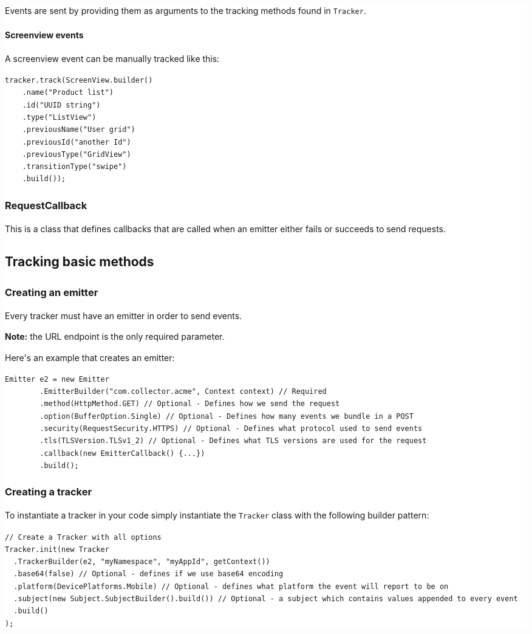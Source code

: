 Events are sent by providing them as arguments to the tracking methods found in `Tracker`.

#### Screenview events

A screenview event can be manually tracked like this:

```
tracker.track(ScreenView.builder()
    .name("Product list")
    .id("UUID string")
    .type("ListView")
    .previousName("User grid")
    .previousId("another Id")
    .previousType("GridView")
    .transitionType("swipe")
    .build());
```

### RequestCallback

This is a class that defines callbacks that are called when an emitter either fails or succeeds to send requests.

## Tracking basic methods

### Creating an emitter

Every tracker must have an emitter in order to send events.

**Note:** the URL endpoint is the only required parameter.

Here's an example that creates an emitter:

```
Emitter e2 = new Emitter
        .EmitterBuilder("com.collector.acme", Context context) // Required
        .method(HttpMethod.GET) // Optional - Defines how we send the request
        .option(BufferOption.Single) // Optional - Defines how many events we bundle in a POST
        .security(RequestSecurity.HTTPS) // Optional - Defines what protocol used to send events
        .tls(TLSVersion.TLSv1_2) // Optional - Defines what TLS versions are used for the request
        .callback(new EmitterCallback() {...})
        .build();
```

### Creating a tracker

To instantiate a tracker in your code simply instantiate the `Tracker` class with the following builder pattern:

```
// Create a Tracker with all options
Tracker.init(new Tracker
  .TrackerBuilder(e2, "myNamespace", "myAppId", getContext())
  .base64(false) // Optional - defines if we use base64 encoding
  .platform(DevicePlatforms.Mobile) // Optional - defines what platform the event will report to be on
  .subject(new Subject.SubjectBuilder().build()) // Optional - a subject which contains values appended to every event
  .build()
);
```
